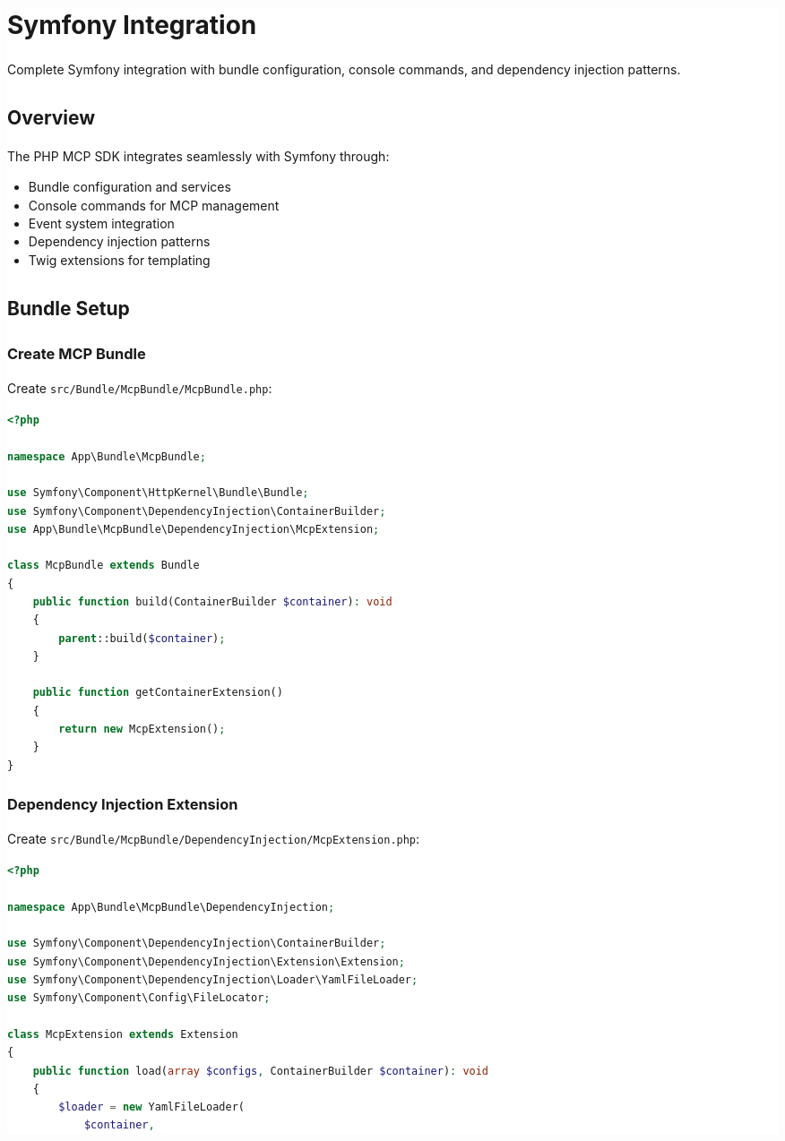# Symfony Integration

Complete Symfony integration with bundle configuration, console commands, and dependency injection patterns.

## Overview

The PHP MCP SDK integrates seamlessly with Symfony through:

- Bundle configuration and services
- Console commands for MCP management
- Event system integration
- Dependency injection patterns
- Twig extensions for templating

## Bundle Setup

### Create MCP Bundle

Create `src/Bundle/McpBundle/McpBundle.php`:

```php
<?php

namespace App\Bundle\McpBundle;

use Symfony\Component\HttpKernel\Bundle\Bundle;
use Symfony\Component\DependencyInjection\ContainerBuilder;
use App\Bundle\McpBundle\DependencyInjection\McpExtension;

class McpBundle extends Bundle
{
    public function build(ContainerBuilder $container): void
    {
        parent::build($container);
    }

    public function getContainerExtension()
    {
        return new McpExtension();
    }
}
```

### Dependency Injection Extension

Create `src/Bundle/McpBundle/DependencyInjection/McpExtension.php`:

```php
<?php

namespace App\Bundle\McpBundle\DependencyInjection;

use Symfony\Component\DependencyInjection\ContainerBuilder;
use Symfony\Component\DependencyInjection\Extension\Extension;
use Symfony\Component\DependencyInjection\Loader\YamlFileLoader;
use Symfony\Component\Config\FileLocator;

class McpExtension extends Extension
{
    public function load(array $configs, ContainerBuilder $container): void
    {
        $loader = new YamlFileLoader(
            $container,
```